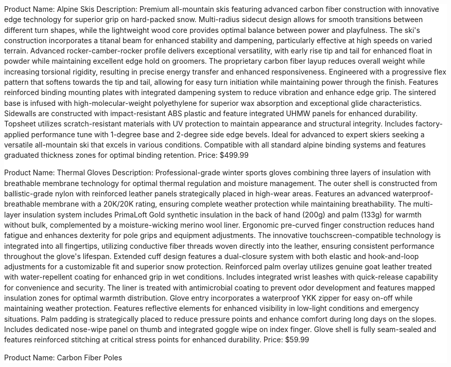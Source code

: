 Product Name: Alpine Skis
Description: Premium all-mountain skis featuring advanced carbon fiber construction with innovative edge technology for superior grip on hard-packed snow. Multi-radius sidecut design allows for smooth transitions between different turn shapes, while the lightweight wood core provides optimal balance between power and playfulness. The ski's construction incorporates a titanal beam for enhanced stability and dampening, particularly effective at high speeds on varied terrain. Advanced rocker-camber-rocker profile delivers exceptional versatility, with early rise tip and tail for enhanced float in powder while maintaining excellent edge hold on groomers. The proprietary carbon fiber layup reduces overall weight while increasing torsional rigidity, resulting in precise energy transfer and enhanced responsiveness. Engineered with a progressive flex pattern that softens towards the tip and tail, allowing for easy turn initiation while maintaining power through the finish. Features reinforced binding mounting plates with integrated dampening system to reduce vibration and enhance edge grip. The sintered base is infused with high-molecular-weight polyethylene for superior wax absorption and exceptional glide characteristics. Sidewalls are constructed with impact-resistant ABS plastic and feature integrated UHMW panels for enhanced durability. Topsheet utilizes scratch-resistant materials with UV protection to maintain appearance and structural integrity. Includes factory-applied performance tune with 1-degree base and 2-degree side edge bevels. Ideal for advanced to expert skiers seeking a versatile all-mountain ski that excels in various conditions. Compatible with all standard alpine binding systems and features graduated thickness zones for optimal binding retention.
Price: $499.99

Product Name: Thermal Gloves
Description: Professional-grade winter sports gloves combining three layers of insulation with breathable membrane technology for optimal thermal regulation and moisture management. The outer shell is constructed from ballistic-grade nylon with reinforced leather panels strategically placed in high-wear areas. Features an advanced waterproof-breathable membrane with a 20K/20K rating, ensuring complete weather protection while maintaining breathability. The multi-layer insulation system includes PrimaLoft Gold synthetic insulation in the back of hand (200g) and palm (133g) for warmth without bulk, complemented by a moisture-wicking merino wool liner. Ergonomic pre-curved finger construction reduces hand fatigue and enhances dexterity for pole grips and equipment adjustments. The innovative touchscreen-compatible technology is integrated into all fingertips, utilizing conductive fiber threads woven directly into the leather, ensuring consistent performance throughout the glove's lifespan. Extended cuff design features a dual-closure system with both elastic and hook-and-loop adjustments for a customizable fit and superior snow protection. Reinforced palm overlay utilizes genuine goat leather treated with water-repellent coating for enhanced grip in wet conditions. Includes integrated wrist leashes with quick-release capability for convenience and security. The liner is treated with antimicrobial coating to prevent odor development and features mapped insulation zones for optimal warmth distribution. Glove entry incorporates a waterproof YKK zipper for easy on-off while maintaining weather protection. Features reflective elements for enhanced visibility in low-light conditions and emergency situations. Palm padding is strategically placed to reduce pressure points and enhance comfort during long days on the slopes. Includes dedicated nose-wipe panel on thumb and integrated goggle wipe on index finger. Glove shell is fully seam-sealed and features reinforced stitching at critical stress points for enhanced durability.
Price: $59.99

Product Name: Carbon Fiber Poles